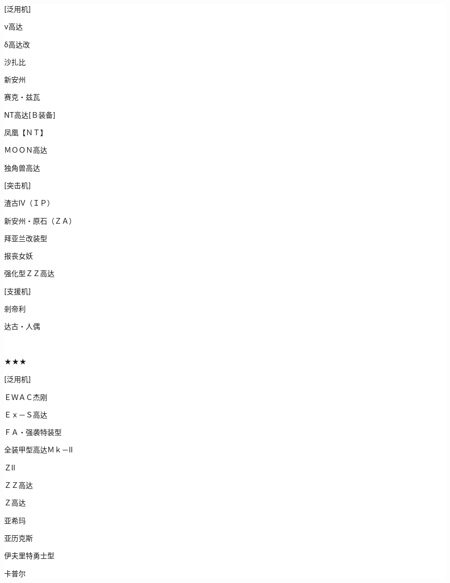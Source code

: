 [泛用机]

ν高达

δ高达改

沙扎比

新安州

赛克・兹瓦

NT高达[Ｂ装备]

凤凰【ＮＴ】

ＭＯＯＮ高达

独角兽高达

[突击机]

渣古Ⅳ（ＩＰ）

新安州・原石（ＺＡ）

拜亚兰改装型

报丧女妖

强化型ＺＺ高达

[支援机]

剎帝利

达古・人偶

　

★★★

[泛用机]

ＥＷＡＣ杰刚

Ｅｘ－Ｓ高达

ＦＡ・强袭特装型

全装甲型高达Ｍｋ－Ⅱ

ＺⅡ

ＺＺ高达

Ｚ高达

亚希玛

亚历克斯

伊夫里特勇士型

卡普尔
